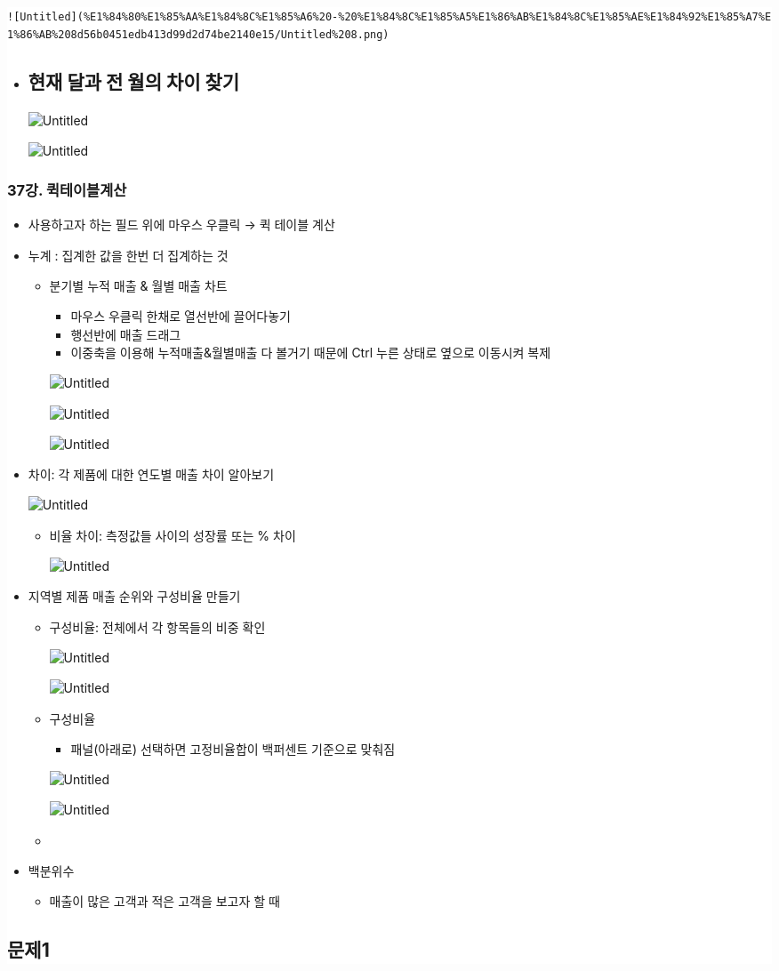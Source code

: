     ![Untitled](%E1%84%80%E1%85%AA%E1%84%8C%E1%85%A6%20-%20%E1%84%8C%E1%85%A5%E1%86%AB%E1%84%8C%E1%85%AE%E1%84%92%E1%85%A7%E1%86%AB%208d56b0451edb413d99d2d74be2140e15/Untitled%208.png)
    
- 현재 달과 전 월의 차이 찾기
    - 
    
    ![Untitled](%E1%84%80%E1%85%AA%E1%84%8C%E1%85%A6%20-%20%E1%84%8C%E1%85%A5%E1%86%AB%E1%84%8C%E1%85%AE%E1%84%92%E1%85%A7%E1%86%AB%208d56b0451edb413d99d2d74be2140e15/Untitled%209.png)
    
    ![Untitled](%E1%84%80%E1%85%AA%E1%84%8C%E1%85%A6%20-%20%E1%84%8C%E1%85%A5%E1%86%AB%E1%84%8C%E1%85%AE%E1%84%92%E1%85%A7%E1%86%AB%208d56b0451edb413d99d2d74be2140e15/Untitled%2010.png)
    

### 37강. 퀵테이블계산

- 사용하고자 하는 필드 위에 마우스 우클릭 → 퀵 테이블 계산
- 누계 : 집계한 값을 한번 더 집계하는 것
    - 분기별 누적 매출 & 월별 매출 차트
        - 마우스 우클릭 한채로 열선반에 끌어다놓기
        - 행선반에 매출 드래그
        - 이중축을 이용해 누적매출&월별매출 다 볼거기 때문에 Ctrl 누른 상태로 옆으로 이동시켜 복제
        
        ![Untitled](%E1%84%80%E1%85%AA%E1%84%8C%E1%85%A6%20-%20%E1%84%8C%E1%85%A5%E1%86%AB%E1%84%8C%E1%85%AE%E1%84%92%E1%85%A7%E1%86%AB%208d56b0451edb413d99d2d74be2140e15/Untitled%2011.png)
        
        ![Untitled](%E1%84%80%E1%85%AA%E1%84%8C%E1%85%A6%20-%20%E1%84%8C%E1%85%A5%E1%86%AB%E1%84%8C%E1%85%AE%E1%84%92%E1%85%A7%E1%86%AB%208d56b0451edb413d99d2d74be2140e15/Untitled%2012.png)
        
        ![Untitled](%E1%84%80%E1%85%AA%E1%84%8C%E1%85%A6%20-%20%E1%84%8C%E1%85%A5%E1%86%AB%E1%84%8C%E1%85%AE%E1%84%92%E1%85%A7%E1%86%AB%208d56b0451edb413d99d2d74be2140e15/Untitled%2013.png)
        
- 차이: 각 제품에 대한 연도별 매출 차이 알아보기
    
    ![Untitled](%E1%84%80%E1%85%AA%E1%84%8C%E1%85%A6%20-%20%E1%84%8C%E1%85%A5%E1%86%AB%E1%84%8C%E1%85%AE%E1%84%92%E1%85%A7%E1%86%AB%208d56b0451edb413d99d2d74be2140e15/Untitled%2014.png)
    
    - 비율 차이: 측정값들 사이의 성장률 또는 % 차이
        
        ![Untitled](%E1%84%80%E1%85%AA%E1%84%8C%E1%85%A6%20-%20%E1%84%8C%E1%85%A5%E1%86%AB%E1%84%8C%E1%85%AE%E1%84%92%E1%85%A7%E1%86%AB%208d56b0451edb413d99d2d74be2140e15/Untitled%2015.png)
        
- 지역별 제품 매출 순위와 구성비율 만들기
    - 구성비율: 전체에서 각 항목들의 비중 확인
        
        ![Untitled](%E1%84%80%E1%85%AA%E1%84%8C%E1%85%A6%20-%20%E1%84%8C%E1%85%A5%E1%86%AB%E1%84%8C%E1%85%AE%E1%84%92%E1%85%A7%E1%86%AB%208d56b0451edb413d99d2d74be2140e15/Untitled%2016.png)
        
        ![Untitled](%E1%84%80%E1%85%AA%E1%84%8C%E1%85%A6%20-%20%E1%84%8C%E1%85%A5%E1%86%AB%E1%84%8C%E1%85%AE%E1%84%92%E1%85%A7%E1%86%AB%208d56b0451edb413d99d2d74be2140e15/Untitled%2017.png)
        
    - 구성비율
        - 패널(아래로) 선택하면 고정비율합이 백퍼센트 기준으로 맞춰짐
        
        ![Untitled](%E1%84%80%E1%85%AA%E1%84%8C%E1%85%A6%20-%20%E1%84%8C%E1%85%A5%E1%86%AB%E1%84%8C%E1%85%AE%E1%84%92%E1%85%A7%E1%86%AB%208d56b0451edb413d99d2d74be2140e15/Untitled%2018.png)
        
        ![Untitled](%E1%84%80%E1%85%AA%E1%84%8C%E1%85%A6%20-%20%E1%84%8C%E1%85%A5%E1%86%AB%E1%84%8C%E1%85%AE%E1%84%92%E1%85%A7%E1%86%AB%208d56b0451edb413d99d2d74be2140e15/Untitled%2019.png)
        
    - 
- 백분위수
    - 매출이 많은 고객과 적은 고객을 보고자 할 때

## 문제1
